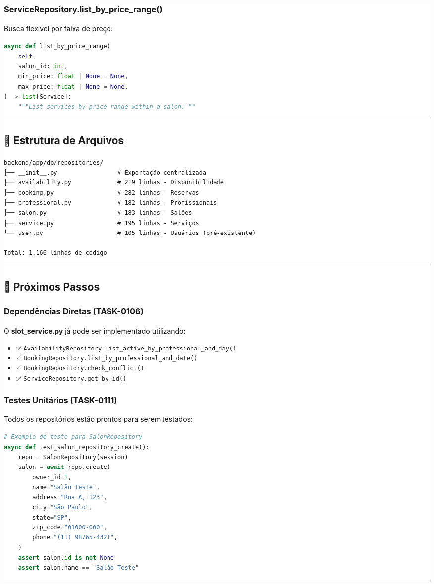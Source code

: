 ### ServiceRepository.list_by_price_range()

Busca flexível por faixa de preço:

```python
async def list_by_price_range(
    self,
    salon_id: int,
    min_price: float | None = None,
    max_price: float | None = None,
) -> list[Service]:
    """List services by price range within a salon."""
```

---

## 📁 Estrutura de Arquivos

```
backend/app/db/repositories/
├── __init__.py                 # Exportação centralizada
├── availability.py             # 219 linhas - Disponibilidade
├── booking.py                  # 282 linhas - Reservas
├── professional.py             # 182 linhas - Profissionais
├── salon.py                    # 183 linhas - Salões
├── service.py                  # 195 linhas - Serviços
└── user.py                     # 105 linhas - Usuários (pré-existente)

Total: 1.166 linhas de código
```

---

## 🧪 Próximos Passos

### Dependências Diretas (TASK-0106)

O **slot_service.py** já pode ser implementado utilizando:
- ✅ `AvailabilityRepository.list_active_by_professional_and_day()`
- ✅ `BookingRepository.list_by_professional_and_date()`
- ✅ `BookingRepository.check_conflict()`
- ✅ `ServiceRepository.get_by_id()`

### Testes Unitários (TASK-0111)

Todos os repositórios estão prontos para serem testados:

```python
# Exemplo de teste para SalonRepository
async def test_salon_repository_create():
    repo = SalonRepository(session)
    salon = await repo.create(
        owner_id=1,
        name="Salão Teste",
        address="Rua A, 123",
        city="São Paulo",
        state="SP",
        zip_code="01000-000",
        phone="(11) 98765-4321",
    )
    assert salon.id is not None
    assert salon.name == "Salão Teste"
```

---